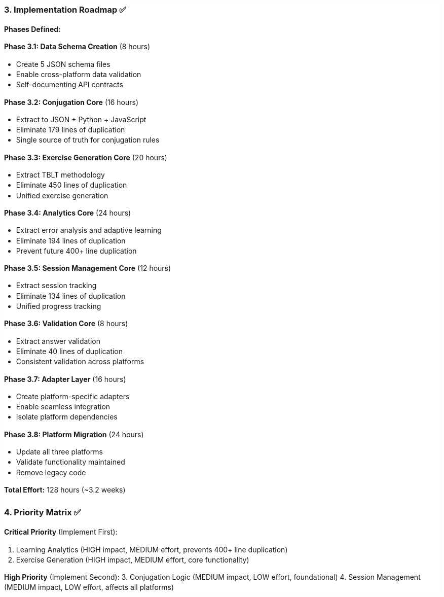 ### 3. Implementation Roadmap ✅

**Phases Defined:**

**Phase 3.1: Data Schema Creation** (8 hours)
- Create 5 JSON schema files
- Enable cross-platform data validation
- Self-documenting API contracts

**Phase 3.2: Conjugation Core** (16 hours)
- Extract to JSON + Python + JavaScript
- Eliminate 179 lines of duplication
- Single source of truth for conjugation rules

**Phase 3.3: Exercise Generation Core** (20 hours)
- Extract TBLT methodology
- Eliminate 450 lines of duplication
- Unified exercise generation

**Phase 3.4: Analytics Core** (24 hours)
- Extract error analysis and adaptive learning
- Eliminate 194 lines of duplication
- Prevent future 400+ line duplication

**Phase 3.5: Session Management Core** (12 hours)
- Extract session tracking
- Eliminate 134 lines of duplication
- Unified progress tracking

**Phase 3.6: Validation Core** (8 hours)
- Extract answer validation
- Eliminate 40 lines of duplication
- Consistent validation across platforms

**Phase 3.7: Adapter Layer** (16 hours)
- Create platform-specific adapters
- Enable seamless integration
- Isolate platform dependencies

**Phase 3.8: Platform Migration** (24 hours)
- Update all three platforms
- Validate functionality maintained
- Remove legacy code

**Total Effort:** 128 hours (~3.2 weeks)

### 4. Priority Matrix ✅

**Critical Priority** (Implement First):
1. Learning Analytics (HIGH impact, MEDIUM effort, prevents 400+ line duplication)
2. Exercise Generation (HIGH impact, MEDIUM effort, core functionality)

**High Priority** (Implement Second):
3. Conjugation Logic (MEDIUM impact, LOW effort, foundational)
4. Session Management (MEDIUM impact, LOW effort, affects all platforms)
